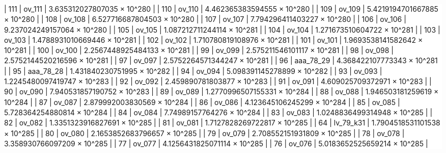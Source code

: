 | 111 | ov_111 | 3.635312027807035 × 10^280 |
| 110 | ov_110 | 4.462365383594555 × 10^280 |
| 109 | ov_109 | 5.4219194701667885 × 10^280 |
| 108 | ov_108 | 6.527716687804503 × 10^280 |
| 107 | ov_107 | 7.794296411403227 × 10^280 |
| 106 | ov_106 | 9.237024249157064 × 10^280 |
| 105 | ov_105 | 1.087212711244114 × 10^281 |
| 104 | ov_104 | 1.271673510604722 × 10^281 |
| 103 | ov_103 | 1.4788931010669446 × 10^281 |
| 102 | ov_102 | 1.710780819108976 × 10^281 |
| 101 | ov_101 | 1.9693538141582642 × 10^281 |
| 100 | ov_100 | 2.2567448925484133 × 10^281 |
| 99 | ov_099 | 2.575211546101117 × 10^281 |
| 98 | ov_098 | 2.5752144520216596 × 10^281 |
| 97 | ov_097 | 2.5752264571344247 × 10^281 |
| 96 | aaa_78_29 | 4.368422107773343 × 10^281 |
| 95 | aaa_78_28 | 1.431840230751995 × 10^282 |
| 94 | ov_094 | 5.098391145278899 × 10^282 |
| 93 | ov_093 | 1.2245480097419747 × 10^283 |
| 92 | ov_092 | 2.459890781803877 × 10^283 |
| 91 | ov_091 | 4.609025709372971 × 10^283 |
| 90 | ov_090 | 7.940531857190752 × 10^283 |
| 89 | ov_089 | 1.2770996507155331 × 10^284 |
| 88 | ov_088 | 1.946503181259619 × 10^284 |
| 87 | ov_087 | 2.879992003830569 × 10^284 |
| 86 | ov_086 | 4.123645106245299 × 10^284 |
| 85 | ov_085 | 5.728364254880814 × 10^284 |
| 84 | ov_084 | 7.74989157764276 × 10^284 |
| 83 | ov_083 | 1.0248836499314948 × 10^285 |
| 82 | ov_082 | 1.3351323916827691 × 10^285 |
| 81 | ov_081 | 1.7127828269722817 × 10^285 |
| 64 | lv_79_k31 | 1.7904518531101538 × 10^285 |
| 80 | ov_080 | 2.1653852683796657 × 10^285 |
| 79 | ov_079 | 2.708552151931809 × 10^285 |
| 78 | ov_078 | 3.358930766097209 × 10^285 |
| 77 | ov_077 | 4.1256431825071114 × 10^285 |
| 76 | ov_076 | 5.0183652525659214 × 10^285 |